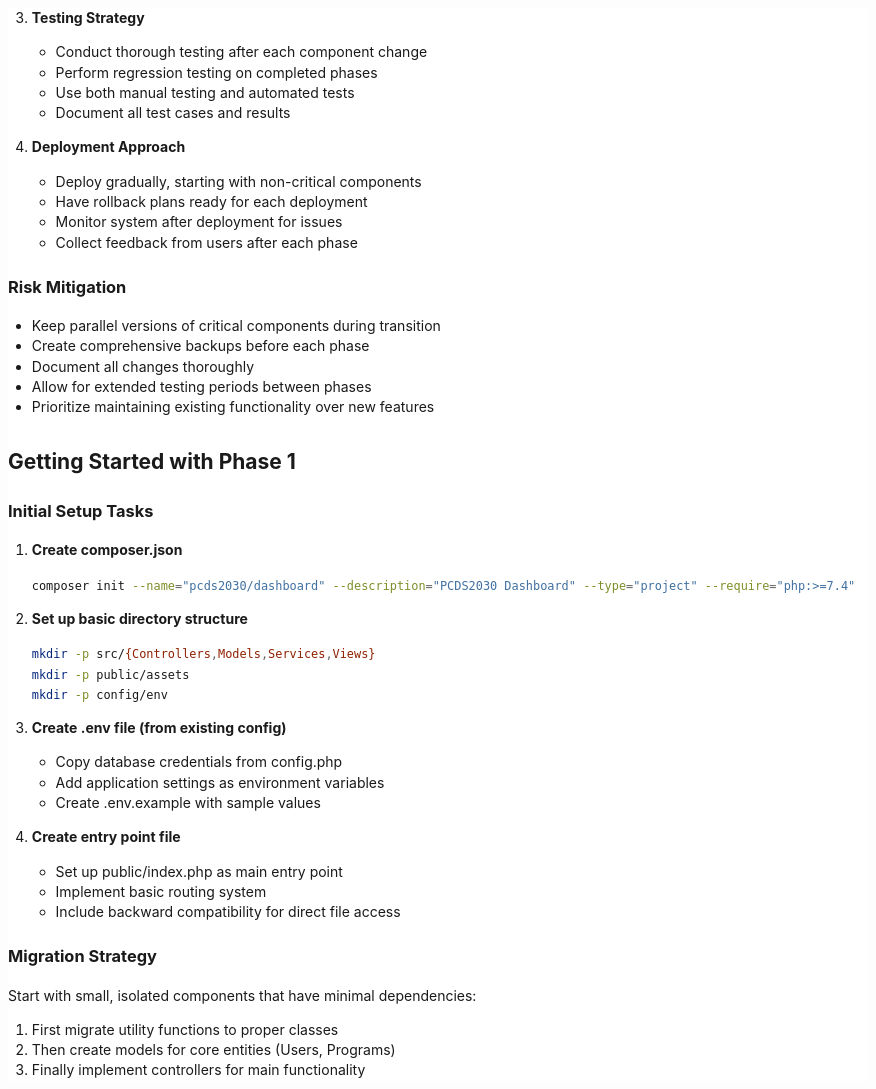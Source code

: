 3. **Testing Strategy**
   - Conduct thorough testing after each component change
   - Perform regression testing on completed phases
   - Use both manual testing and automated tests
   - Document all test cases and results

4. **Deployment Approach**
   - Deploy gradually, starting with non-critical components
   - Have rollback plans ready for each deployment
   - Monitor system after deployment for issues
   - Collect feedback from users after each phase

### Risk Mitigation

- Keep parallel versions of critical components during transition
- Create comprehensive backups before each phase
- Document all changes thoroughly
- Allow for extended testing periods between phases
- Prioritize maintaining existing functionality over new features

## Getting Started with Phase 1

### Initial Setup Tasks

1. **Create composer.json**
   ```bash
   composer init --name="pcds2030/dashboard" --description="PCDS2030 Dashboard" --type="project" --require="php:>=7.4"
   ```

2. **Set up basic directory structure**
   ```bash
   mkdir -p src/{Controllers,Models,Services,Views}
   mkdir -p public/assets
   mkdir -p config/env
   ```

3. **Create .env file (from existing config)**
   - Copy database credentials from config.php
   - Add application settings as environment variables
   - Create .env.example with sample values

4. **Create entry point file**
   - Set up public/index.php as main entry point
   - Implement basic routing system
   - Include backward compatibility for direct file access

### Migration Strategy

Start with small, isolated components that have minimal dependencies:
1. First migrate utility functions to proper classes
2. Then create models for core entities (Users, Programs)
3. Finally implement controllers for main functionality
